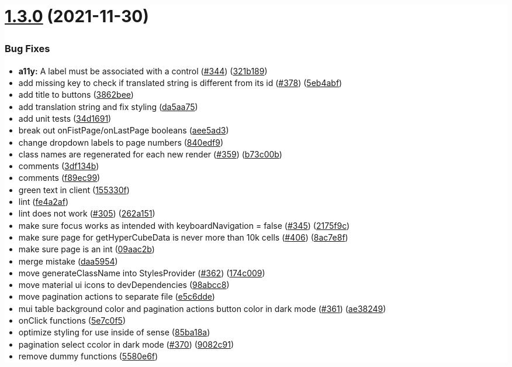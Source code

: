 # [1.3.0](https://github.com/qlik-oss/sn-table/compare/v1.2.0...v1.3.0) (2021-11-30)

### Bug Fixes

- **a11y:** A label must be associated with a control ([#344](https://github.com/qlik-oss/sn-table/issues/344)) ([321b189](https://github.com/qlik-oss/sn-table/commit/321b18921d8207ac9f7f72c9fcadb0e97dcd61e1))
- add missing key to check if translated string is different from its id ([#378](https://github.com/qlik-oss/sn-table/issues/378)) ([5eb4abf](https://github.com/qlik-oss/sn-table/commit/5eb4abf0438b95069ff6e02bc034c227b23896c9))
- add title to buttons ([3862bee](https://github.com/qlik-oss/sn-table/commit/3862beebe2d70930c36ada3f4aadf120924b504b))
- add translation string and fix styling ([da5aa75](https://github.com/qlik-oss/sn-table/commit/da5aa753510f4b7bc7b46fe72345ba3ff4415fb3))
- add unit tests ([34d1691](https://github.com/qlik-oss/sn-table/commit/34d169175dfeaf9be3819915cd44901fbc66f9eb))
- break out onFistPage/onLastPage booleans ([aee5ad3](https://github.com/qlik-oss/sn-table/commit/aee5ad32e24c3d9b89760a4992f984092f32f913))
- change dropdown labels to page numbers ([840edf9](https://github.com/qlik-oss/sn-table/commit/840edf9c2aff1b8d9323d88729fc023086dd558c))
- class names are regenerated for each new render ([#359](https://github.com/qlik-oss/sn-table/issues/359)) ([b73c00b](https://github.com/qlik-oss/sn-table/commit/b73c00b40b5282055e3430896544e4c7f2886251))
- comments ([3df134b](https://github.com/qlik-oss/sn-table/commit/3df134ba1e79a4a58d2f919711e83aec4866d3c5))
- comments ([f89ec99](https://github.com/qlik-oss/sn-table/commit/f89ec995ce41fa2d661a9cfec4d73cd12a0fc286))
- green text in client ([155330f](https://github.com/qlik-oss/sn-table/commit/155330f595fddf0b6652d9c5792e9858fd45b9ac))
- lint ([fe4a2af](https://github.com/qlik-oss/sn-table/commit/fe4a2af839f27d758952446304b2a825792ac969))
- lint does not work ([#305](https://github.com/qlik-oss/sn-table/issues/305)) ([262a151](https://github.com/qlik-oss/sn-table/commit/262a1517e08043bcd116cc6ed05bb92acdad5ff8))
- make sure focus works as intended with keyboardNavigation = false ([#345](https://github.com/qlik-oss/sn-table/issues/345)) ([2175f9c](https://github.com/qlik-oss/sn-table/commit/2175f9c0b485882b7a8e0bb70aa4c95547f72fef))
- make sure page for getHyperCubeData is never more than 10k cells ([#406](https://github.com/qlik-oss/sn-table/issues/406)) ([8ac7e8f](https://github.com/qlik-oss/sn-table/commit/8ac7e8f59d87b8fac5d778a6c54ce6340d306ded))
- make sure page is an int ([09aac2b](https://github.com/qlik-oss/sn-table/commit/09aac2b493ba47f0e8933ee33d123533320a8bb6))
- merge mistake ([daa5954](https://github.com/qlik-oss/sn-table/commit/daa595458cd78fbe9faf6bcb65f5d8ae6386bbe5))
- move generateClassName into StylesProvider ([#362](https://github.com/qlik-oss/sn-table/issues/362)) ([174c009](https://github.com/qlik-oss/sn-table/commit/174c009857a5513e09097b77b4bb733770e9a373))
- move material ui icons to devDependencies ([98abcc8](https://github.com/qlik-oss/sn-table/commit/98abcc839b178cd7e54840d684535884fc56e7b6))
- move pagination actions to separate file ([e5c6dde](https://github.com/qlik-oss/sn-table/commit/e5c6dde4f62d1310c4ded057ebdfa04030032376))
- mui table background color and pagination actions button color in dark mode ([#361](https://github.com/qlik-oss/sn-table/issues/361)) ([ae38249](https://github.com/qlik-oss/sn-table/commit/ae38249fe67949eda7f3bf168baa9f17c24096c7))
- onClick functions ([5e7c0f5](https://github.com/qlik-oss/sn-table/commit/5e7c0f5eeff1d04013d6d73f9e1ff8ce3e3fbd6b))
- optimize styling for use inside of sense ([85ba18a](https://github.com/qlik-oss/sn-table/commit/85ba18ac32e467920c7a028a83877ce5702130a2))
- pagination select ccolor in dark mode ([#370](https://github.com/qlik-oss/sn-table/issues/370)) ([9082c91](https://github.com/qlik-oss/sn-table/commit/9082c9129003712b88a48d66b00e7eb499820a3c))
- remove dummy functions ([5580e6f](https://github.com/qlik-oss/sn-table/commit/5580e6f03cb3fa3cc98c882a15784da87b9bac96))